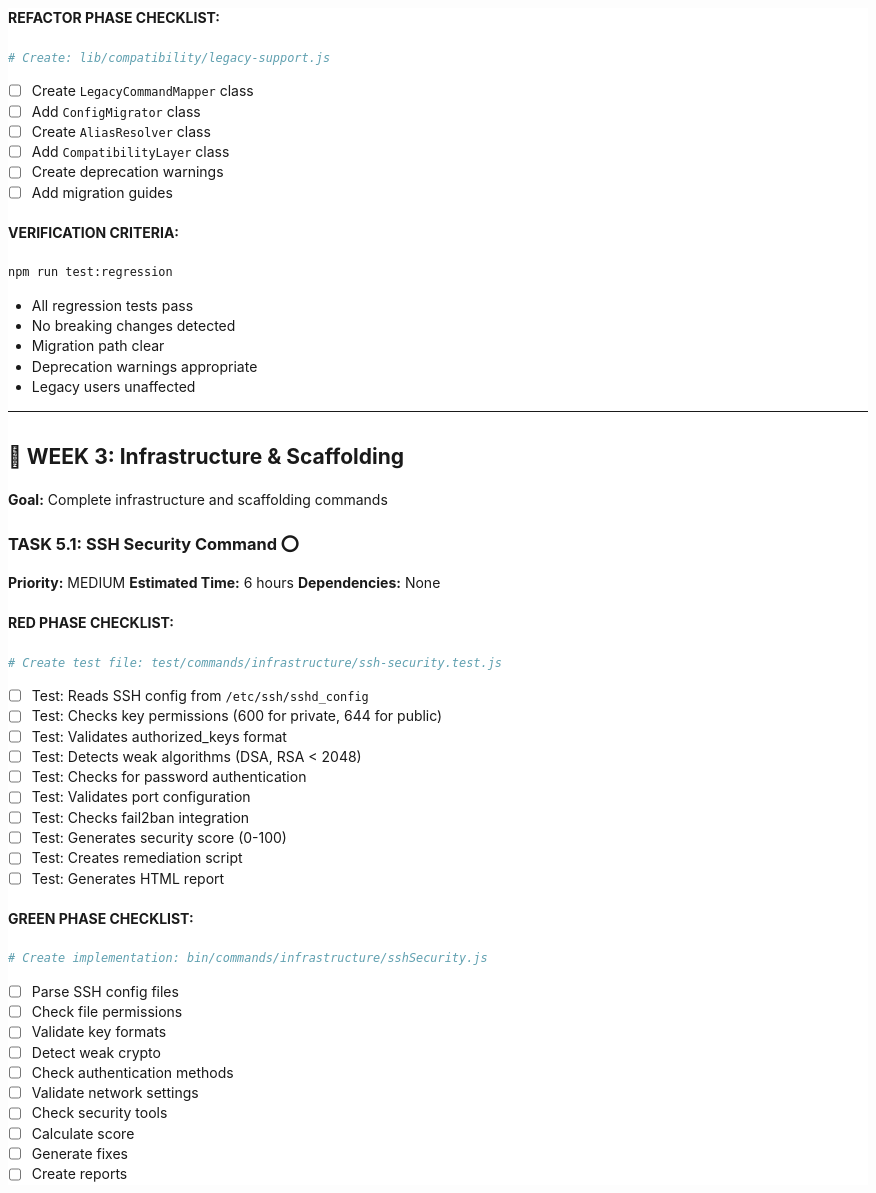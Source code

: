 #### REFACTOR PHASE CHECKLIST:
```bash
# Create: lib/compatibility/legacy-support.js
```
- [ ] Create `LegacyCommandMapper` class
- [ ] Add `ConfigMigrator` class
- [ ] Create `AliasResolver` class
- [ ] Add `CompatibilityLayer` class
- [ ] Create deprecation warnings
- [ ] Add migration guides

#### VERIFICATION CRITERIA:
```bash
npm run test:regression
```
- All regression tests pass
- No breaking changes detected
- Migration path clear
- Deprecation warnings appropriate
- Legacy users unaffected

---

## 🎯 WEEK 3: Infrastructure & Scaffolding
**Goal:** Complete infrastructure and scaffolding commands

### TASK 5.1: SSH Security Command ⭕
**Priority:** MEDIUM
**Estimated Time:** 6 hours
**Dependencies:** None

#### RED PHASE CHECKLIST:
```bash
# Create test file: test/commands/infrastructure/ssh-security.test.js
```
- [ ] Test: Reads SSH config from `/etc/ssh/sshd_config`
- [ ] Test: Checks key permissions (600 for private, 644 for public)
- [ ] Test: Validates authorized_keys format
- [ ] Test: Detects weak algorithms (DSA, RSA < 2048)
- [ ] Test: Checks for password authentication
- [ ] Test: Validates port configuration
- [ ] Test: Checks fail2ban integration
- [ ] Test: Generates security score (0-100)
- [ ] Test: Creates remediation script
- [ ] Test: Generates HTML report

#### GREEN PHASE CHECKLIST:
```bash
# Create implementation: bin/commands/infrastructure/sshSecurity.js
```
- [ ] Parse SSH config files
- [ ] Check file permissions
- [ ] Validate key formats
- [ ] Detect weak crypto
- [ ] Check authentication methods
- [ ] Validate network settings
- [ ] Check security tools
- [ ] Calculate score
- [ ] Generate fixes
- [ ] Create reports
